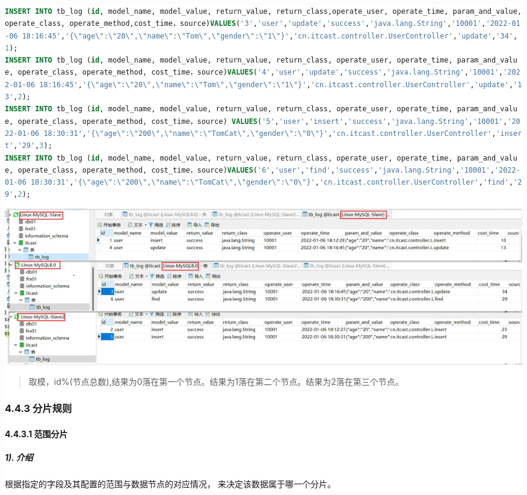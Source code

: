 ```sql
INSERT INTO tb_log (id, model_name, model_value, return_value, return_class,operate_user, operate_time, param_and_value, operate_class, operate_method,cost_time，source)VALUES('3','user','update','success','java.lang.String','10001','2022-01-06 18:16:45','{\"age\":\"20\",\"name\":\"Tom\",\"gender\":\"1\"}','cn.itcast.controller.UserController','update','34',1);
INSERT INTO tb_log (id, model_name, model_value, return_value, return_class, operate_user, operate_time, param_and_value, operate_class, operate_method, cost_time，source)VALUES('4','user','update','success','java.lang.String','10001','2022-01-06 18:16:45','{\"age\":\"20\",\"name\":\"Tom\",\"gender\":\"1\"}','cn.itcast.controller.UserController','update','13',2);
INSERT INTO tb_log (id, model_name, model_value, return_value, return_class, operate_user, operate_time, param_and_value, operate_class, operate_method, cost_time，source) VALUES('5','user','insert','success','java.lang.String','10001','2022-01-06 18:30:31','{\"age\":\"200\",\"name\":\"TomCat\",\"gender\":\"0\"}','cn.itcast.controller.UserController','insert','29',3);
INSERT INTO tb_log (id, model_name, model_value, return_value, return_class, operate_user, operate_time, param_and_value, operate_class, operate_method, cost_time，source)VALUES('6','user','find','success','java.lang.String','10001','2022-01-06 18:30:31','{\"age\":\"200\",\"name\":\"TomCat\",\"gender\":\"0\"}','cn.itcast.controller.UserController','find','29',2);
```

![image](./assets/image.13jlx80w8ocg.png)

> 取模，id%(节点总数),结果为0落在第一个节点。结果为1落在第二个节点。结果为2落在第三个节点。

### 4.4.3 分片规则

#### 4.4.3.1 范围分片

##### 1). 介绍

根据指定的字段及其配置的范围与数据节点的对应情况， 来决定该数据属于哪一个分片。
